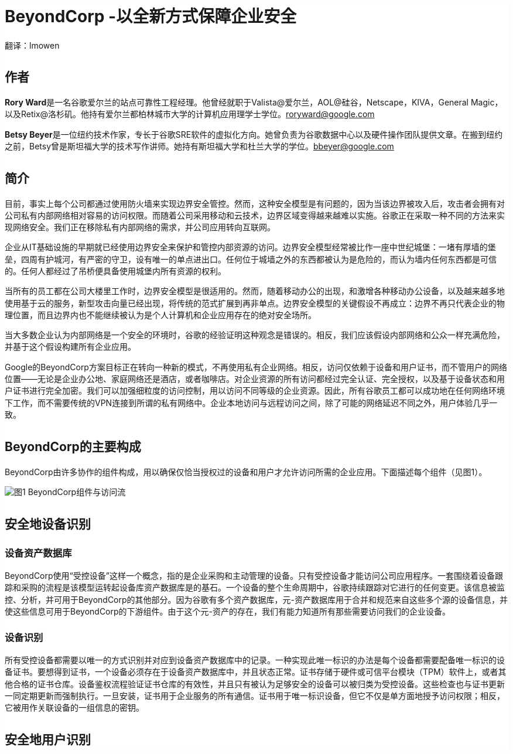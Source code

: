 # BeyondCorp -以全新方式保障企业安全

翻译：lmowen

## 作者

**Rory Ward**是一名谷歌爱尔兰的站点可靠性工程经理。他曾经就职于Valista@爱尔兰，AOL@硅谷，Netscape，KIVA，General Magic，以及Retix@洛杉矶。他持有爱尔兰都柏林城市大学的计算机应用理学士学位。roryward@google.com 

**Betsy Beyer**是一位纽约技术作家，专长于谷歌SRE软件的虚拟化方向。她曾负责为谷歌数据中心以及硬件操作团队提供文章。在搬到纽约之前，Betsy曾是斯坦福大学的技术写作讲师。她持有斯坦福大学和杜兰大学的学位。bbeyer@google.com

## 简介

目前，事实上每个公司都通过使用防火墙来实现边界安全管控。然而，这种安全模型是有问题的，因为当该边界被攻入后，攻击者会拥有对公司私有内部网络相对容易的访问权限。而随着公司采用移动和云技术，边界区域变得越来越难以实施。谷歌正在采取一种不同的方法来实现网络安全。我们正在移除私有内部网络的需求，并公司应用转向互联网。

企业从IT基础设施的早期就已经使用边界安全来保护和管控内部资源的访问。边界安全模型经常被比作一座中世纪城堡：一堵有厚墙的堡垒，四周有护城河，有严密的守卫，设有唯一的单点进出口。任何位于城墙之外的东西都被认为是危险的，而认为墙内任何东西都是可信的。任何人都经过了吊桥便具备使用城堡内所有资源的权利。

当所有的员工都在公司大楼里工作时，边界安全模型是很适用的。然而，随着移动办公的出现，和激增各种移动办公设备，以及越来越多地使用基于云的服务，新型攻击向量已经出现，将传统的范式扩展到再非单点。边界安全模型的关键假设不再成立：边界不再只代表企业的物理位置，而且边界内也不能继续被认为是个人计算机和企业应用存在的绝对安全场所。

当大多数企业认为内部网络是一个安全的环境时，谷歌的经验证明这种观念是错误的。相反，我们应该假设内部网络和公众一样充满危险，并基于这个假设构建所有企业应用。

Google的BeyondCorp方案目标正在转向一种新的模式，不再使用私有企业网络。相反，访问仅依赖于设备和用户证书，而不管用户的网络位置——无论是企业办公地、家庭网络还是酒店，或者咖啡店。对企业资源的所有访问都经过完全认证、完全授权，以及基于设备状态和用户证书进行完全加密。我们可以加强细粒度的访问控制，用以访问不同等级的企业资源。因此，所有谷歌员工都可以成功地在任何网络环境下工作，而不需要传统的VPN连接到所谓的私有网络中。企业本地访问与远程访问之间，除了可能的网络延迟不同之外，用户体验几乎一致。


## BeyondCorp的主要构成

BeyondCorp由许多协作的组件构成，用以确保仅恰当授权过的设备和用户才允许访问所需的企业应用。下面描述每个组件（见图1）。

![图1 BeyondCorp组件与访问流](/images/7.安全前瞻/1-BeyondCorp-以全新方式保障企业安全/1.png "BeyondCorp组件与访问流")

## 安全地设备识别

### 设备资产数据库

BeyondCorp使用“受控设备”这样一个概念，指的是企业采购和主动管理的设备。只有受控设备才能访问公司应用程序。一套围绕着设备跟踪和采购的流程是该模型运转起设备库资产数据库是的基石。一个设备的整个生命周期中，谷歌持续跟踪对它进行的任何变更。该信息被监控、分析，并可用于BeyondCorp的其他部分。因为谷歌有多个资产数据库，元-资产数据库用于合并和规范来自这些多个源的设备信息，并使这些信息可用于BeyondCorp的下游组件。由于这个元-资产的存在，我们有能力知道所有那些需要访问我们的企业设备。

### 设备识别

所有受控设备都需要以唯一的方式识别并对应到设备资产数据库中的记录。一种实现此唯一标识的办法是每个设备都需要配备唯一标识的设备证书。要想得到证书，一个设备必须存在于设备资产数据库中，并且状态正常。证书存储于硬件或可信平台模块（TPM）软件上，或者其他合格的证书仓库。设备鉴权流程验证证书仓库的有效性，并且只有被认为足够安全的设备可以被归类为受控设备。这些检查也与证书更新一同定期更新而强制执行。一旦安装，证书用于企业服务的所有通信。证书用于唯一标识设备，但它不仅是单方面地授予访问权限；相反，它被用作关联设备的一组信息的密钥。

## 安全地用户识别
